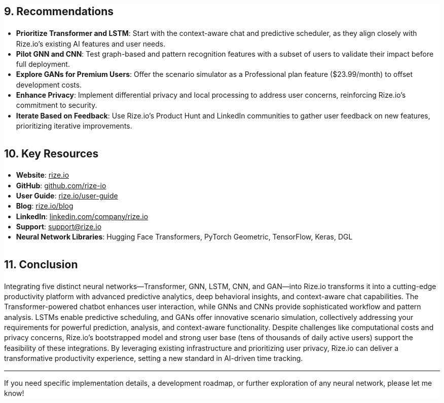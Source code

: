 ## 9. Recommendations
- **Prioritize Transformer and LSTM**: Start with the context-aware chat and predictive scheduler, as they align closely with Rize.io’s existing AI features and user needs.
- **Pilot GNN and CNN**: Test graph-based and pattern recognition features with a subset of users to validate their impact before full deployment.
- **Explore GANs for Premium Users**: Offer the scenario simulator as a Professional plan feature ($23.99/month) to offset development costs.
- **Enhance Privacy**: Implement differential privacy and local processing to address user concerns, reinforcing Rize.io’s commitment to security.[](https://www.aitechsuite.com/tools/rize.io)
- **Iterate Based on Feedback**: Use Rize.io’s Product Hunt and LinkedIn communities to gather user feedback on new features, prioritizing iterative improvements.

## 10. Key Resources
- **Website**: [rize.io](https://rize.io/)
- **GitHub**: [github.com/rize-io](https://github.com/rize-io)
- **User Guide**: [rize.io/user-guide](https://rize.io/)
- **Blog**: [rize.io/blog](https://rize.io/)
- **LinkedIn**: [linkedin.com/company/rize.io](https://www.linkedin.com/company/rize.io)
- **Support**: [support@rize.io](mailto:support@rize.io)
- **Neural Network Libraries**: Hugging Face Transformers, PyTorch Geometric, TensorFlow, Keras, DGL

## 11. Conclusion
Integrating five distinct neural networks—Transformer, GNN, LSTM, CNN, and GAN—into Rize.io transforms it into a cutting-edge productivity platform with advanced predictive analytics, deep behavioral insights, and context-aware chat capabilities. The Transformer-powered chatbot enhances user interaction, while GNNs and CNNs provide sophisticated workflow and pattern analysis. LSTMs enable predictive scheduling, and GANs offer innovative scenario simulation, collectively addressing your requirements for powerful prediction, analysis, and context-aware functionality. Despite challenges like computational costs and privacy concerns, Rize.io’s bootstrapped model and strong user base (tens of thousands of daily active users) support the feasibility of these integrations. By leveraging existing infrastructure and prioritizing user privacy, Rize.io can deliver a transformative productivity experience, setting a new standard in AI-driven time tracking.

---

If you need specific implementation details, a development roadmap, or further exploration of any neural network, please let me know!